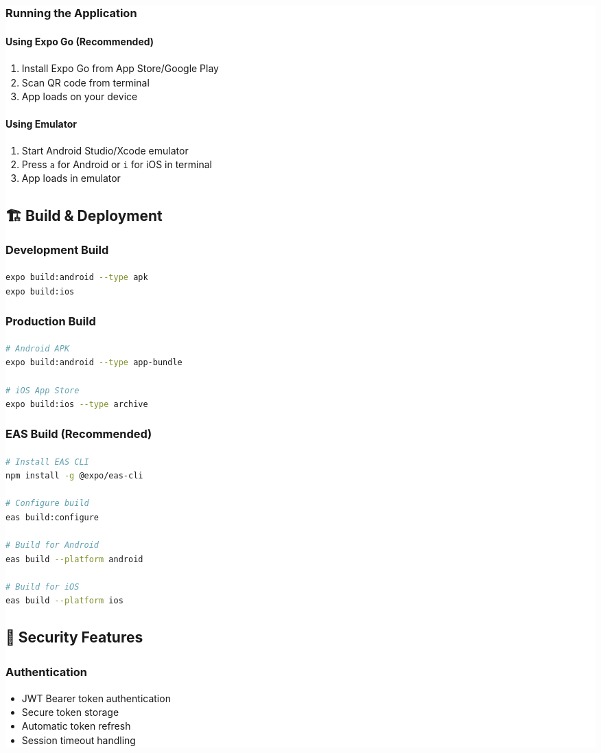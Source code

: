 ### Running the Application

#### Using Expo Go (Recommended)
1. Install Expo Go from App Store/Google Play
2. Scan QR code from terminal
3. App loads on your device

#### Using Emulator
1. Start Android Studio/Xcode emulator
2. Press `a` for Android or `i` for iOS in terminal
3. App loads in emulator

## 🏗️ Build & Deployment

### Development Build
```bash
expo build:android --type apk
expo build:ios
```

### Production Build
```bash
# Android APK
expo build:android --type app-bundle

# iOS App Store
expo build:ios --type archive
```

### EAS Build (Recommended)
```bash
# Install EAS CLI
npm install -g @expo/eas-cli

# Configure build
eas build:configure

# Build for Android
eas build --platform android

# Build for iOS
eas build --platform ios
```

## 🔐 Security Features

### Authentication
- JWT Bearer token authentication
- Secure token storage
- Automatic token refresh
- Session timeout handling
